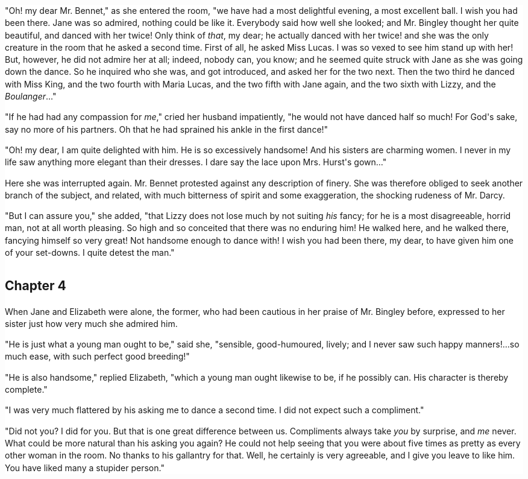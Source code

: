 "Oh! my dear Mr. Bennet," as she entered the room, "we have had a most
delightful evening, a most excellent ball. I wish you had been there.
Jane was so admired, nothing could be like it. Everybody said how well
she looked; and Mr. Bingley thought her quite beautiful, and danced with
her twice! Only think of _that_, my dear; he actually danced with her
twice! and she was the only creature in the room that he asked a second
time. First of all, he asked Miss Lucas. I was so vexed to see him stand
up with her! But, however, he did not admire her at all; indeed, nobody
can, you know; and he seemed quite struck with Jane as she was going
down the dance. So he inquired who she was, and got introduced, and
asked her for the two next. Then the two third he danced with Miss King,
and the two fourth with Maria Lucas, and the two fifth with Jane again,
and the two sixth with Lizzy, and the _Boulanger_..."

"If he had had any compassion for _me_," cried her husband impatiently,
"he would not have danced half so much! For God's sake, say no more of
his partners. Oh that he had sprained his ankle in the first dance!"

"Oh! my dear, I am quite delighted with him. He is so excessively
handsome! And his sisters are charming women. I never in my life saw
anything more elegant than their dresses. I dare say the lace upon Mrs.
Hurst's gown..."

Here she was interrupted again. Mr. Bennet protested against any
description of finery. She was therefore obliged to seek another branch
of the subject, and related, with much bitterness of spirit and some
exaggeration, the shocking rudeness of Mr. Darcy.

"But I can assure you," she added, "that Lizzy does not lose much by not
suiting _his_ fancy; for he is a most disagreeable, horrid man, not at
all worth pleasing. So high and so conceited that there was no enduring
him! He walked here, and he walked there, fancying himself so very
great! Not handsome enough to dance with! I wish you had been there, my
dear, to have given him one of your set-downs. I quite detest the man."



## Chapter 4


When Jane and Elizabeth were alone, the former, who had been cautious in
her praise of Mr. Bingley before, expressed to her sister just how very
much she admired him.

"He is just what a young man ought to be," said she, "sensible,
good-humoured, lively; and I never saw such happy manners!...so much
ease, with such perfect good breeding!"

"He is also handsome," replied Elizabeth, "which a young man ought
likewise to be, if he possibly can. His character is thereby complete."

"I was very much flattered by his asking me to dance a second time. I
did not expect such a compliment."

"Did not you? I did for you. But that is one great difference between
us. Compliments always take _you_ by surprise, and _me_ never. What
could be more natural than his asking you again? He could not help
seeing that you were about five times as pretty as every other woman
in the room. No thanks to his gallantry for that. Well, he certainly is
very agreeable, and I give you leave to like him. You have liked many a
stupider person."
